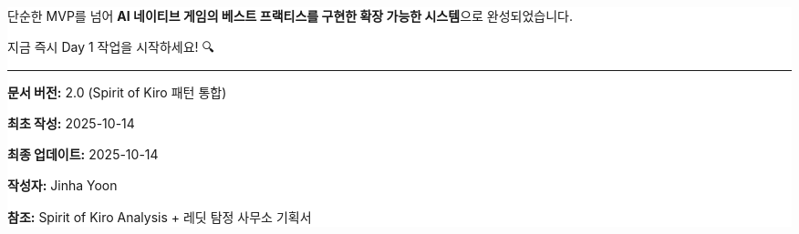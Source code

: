 단순한 MVP를 넘어 **AI 네이티브 게임의 베스트 프랙티스를 구현한 확장 가능한 시스템**으로 완성되었습니다.

지금 즉시 Day 1 작업을 시작하세요! 🔍

</aside>

---

**문서 버전:** 2.0 (Spirit of Kiro 패턴 통합)

**최초 작성:** 2025-10-14

**최종 업데이트:** 2025-10-14

**작성자:** Jinha Yoon

**참조:** Spirit of Kiro Analysis + 레딧 탐정 사무소 기획서